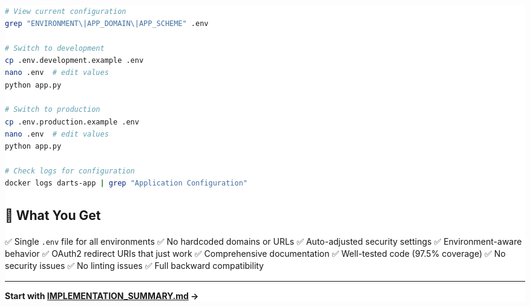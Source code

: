 ```bash
# View current configuration
grep "ENVIRONMENT\|APP_DOMAIN\|APP_SCHEME" .env

# Switch to development
cp .env.development.example .env
nano .env  # edit values
python app.py

# Switch to production
cp .env.production.example .env
nano .env  # edit values
python app.py

# Check logs for configuration
docker logs darts-app | grep "Application Configuration"
```

## 🎉 What You Get

✅ Single `.env` file for all environments
✅ No hardcoded domains or URLs
✅ Auto-adjusted security settings
✅ Environment-aware behavior
✅ OAuth2 redirect URIs that just work
✅ Comprehensive documentation
✅ Well-tested code (97.5% coverage)
✅ No security issues
✅ No linting issues
✅ Full backward compatibility

---

**Start with [IMPLEMENTATION_SUMMARY.md](./IMPLEMENTATION_SUMMARY.md) →**